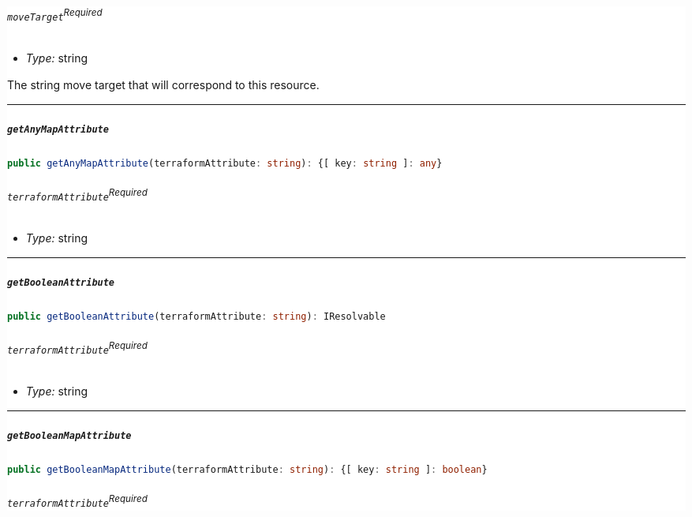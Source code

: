 ###### `moveTarget`<sup>Required</sup> <a name="moveTarget" id="rhizo-co-terraform-provider-oci.containerengineCluster.ContainerengineCluster.addMoveTarget.parameter.moveTarget"></a>

- *Type:* string

The string move target that will correspond to this resource.

---

##### `getAnyMapAttribute` <a name="getAnyMapAttribute" id="rhizo-co-terraform-provider-oci.containerengineCluster.ContainerengineCluster.getAnyMapAttribute"></a>

```typescript
public getAnyMapAttribute(terraformAttribute: string): {[ key: string ]: any}
```

###### `terraformAttribute`<sup>Required</sup> <a name="terraformAttribute" id="rhizo-co-terraform-provider-oci.containerengineCluster.ContainerengineCluster.getAnyMapAttribute.parameter.terraformAttribute"></a>

- *Type:* string

---

##### `getBooleanAttribute` <a name="getBooleanAttribute" id="rhizo-co-terraform-provider-oci.containerengineCluster.ContainerengineCluster.getBooleanAttribute"></a>

```typescript
public getBooleanAttribute(terraformAttribute: string): IResolvable
```

###### `terraformAttribute`<sup>Required</sup> <a name="terraformAttribute" id="rhizo-co-terraform-provider-oci.containerengineCluster.ContainerengineCluster.getBooleanAttribute.parameter.terraformAttribute"></a>

- *Type:* string

---

##### `getBooleanMapAttribute` <a name="getBooleanMapAttribute" id="rhizo-co-terraform-provider-oci.containerengineCluster.ContainerengineCluster.getBooleanMapAttribute"></a>

```typescript
public getBooleanMapAttribute(terraformAttribute: string): {[ key: string ]: boolean}
```

###### `terraformAttribute`<sup>Required</sup> <a name="terraformAttribute" id="rhizo-co-terraform-provider-oci.containerengineCluster.ContainerengineCluster.getBooleanMapAttribute.parameter.terraformAttribute"></a>
